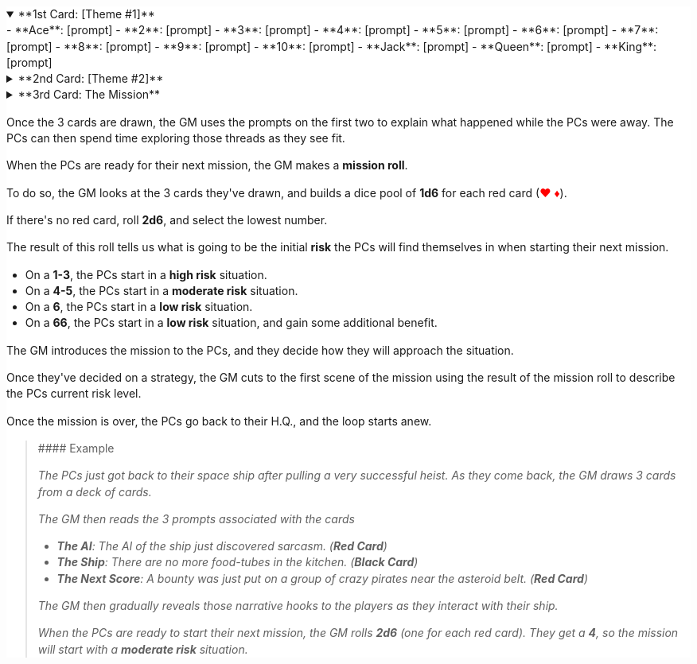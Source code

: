 <details open>
	<summary>
   **1st Card: [Theme #1]**
	</summary>
- **Ace**: [prompt] 
- **2**: [prompt] 
- **3**: [prompt] 
- **4**: [prompt] 
- **5**: [prompt] 
- **6**: [prompt] 
- **7**: [prompt] 
- **8**: [prompt] 
- **9**: [prompt] 
- **10**: [prompt] 
- **Jack**: [prompt] 
- **Queen**: [prompt] 
- **King**: [prompt] 
</details>

<details><summary>
   **2nd Card: [Theme #2]**
	</summary></details>

<details><summary>
   **3rd Card: The Mission**
	</summary></details>

Once the 3 cards are drawn, the GM uses the prompts on the first two to explain what happened while the PCs were away. The PCs can then spend time exploring those threads as they see fit.

When the PCs are ready for their next mission, the GM makes a **mission roll**.

To do so, the GM looks at the 3 cards they've drawn, and builds a dice pool of **1d6** for each red card (<span style="color:red">♥ ♦</span>).

If there's no red card, roll **2d6**, and select the lowest number.

The result of this roll tells us what is going to be the initial **risk** the PCs will find themselves in when starting their next mission.

- On a **1-3**, the PCs start in a **high risk** situation.
- On a **4-5**, the PCs start in a **moderate risk** situation.
- On a **6**, the PCs start in a **low risk** situation.
- On a **66**, the PCs start in a **low risk** situation, and gain some additional benefit.

The GM introduces the mission to the PCs, and they decide how they will approach the situation.

Once they've decided on a strategy, the GM cuts to the first scene of the mission using the result of the mission roll to describe the PCs current risk level.

Once the mission is over, the PCs go back to their H.Q., and the loop starts anew.

> \#### Example
>
> _The PCs just got back to their space ship after pulling a very successful heist. As they come back, the GM draws 3 cards from a deck of cards._
>
> _The GM then reads the 3 prompts associated with the cards_
>
> - _**The AI**: The AI of the ship just discovered sarcasm. (**Red Card**)_
> - _**The Ship**: There are no more food-tubes in the kitchen. (**Black Card**)_
> - _**The Next Score**: A bounty was just put on a group of crazy pirates near the asteroid belt. (**Red Card**)_
>
> _The GM then gradually reveals those narrative hooks to the players as they interact with their ship._
>
> _When the PCs are ready to start their next mission, the GM rolls **2d6** (one for each red card). They get a **4**, so the mission will start with a **moderate risk** situation._
